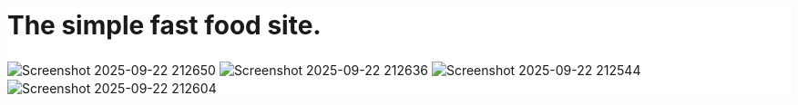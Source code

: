 # The simple fast food site.
<img width="1901" height="942" alt="Screenshot 2025-09-22 212650" src="https://github.com/user-attachments/assets/02411d68-6789-46fa-b8e0-666a08729ea3" />
<img width="1901" height="945" alt="Screenshot 2025-09-22 212636" src="https://github.com/user-attachments/assets/49343858-3553-45e0-b9dc-ea68c966062b" />
<img width="1899" height="946" alt="Screenshot 2025-09-22 212544" src="https://github.com/user-attachments/assets/10277dbb-ac23-4c84-b357-7a9165a60c40" />
<img width="1902" height="943" alt="Screenshot 2025-09-22 212604" src="https://github.com/user-attachments/assets/b4577ce9-19e6-4b8f-b80d-2dbe89bf76c9" />

